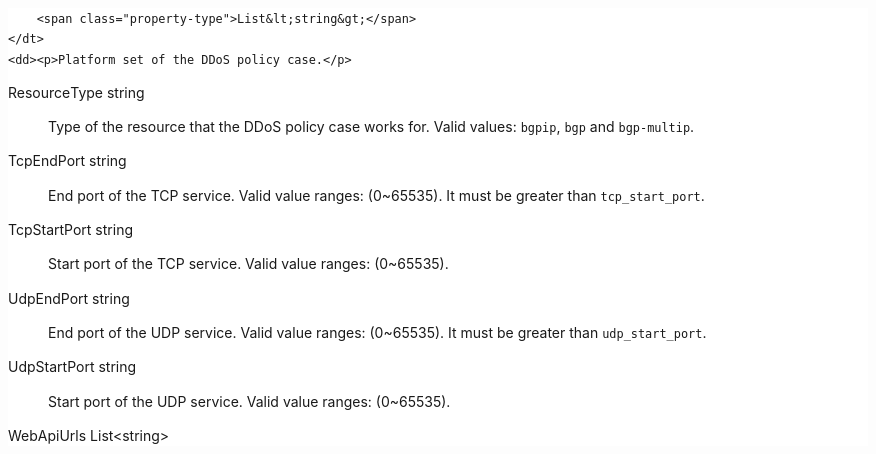         <span class="property-type">List&lt;string&gt;</span>
    </dt>
    <dd><p>Platform set of the DDoS policy case.</p>
</dd><dt class="property-required property-replacement"
            title="Required">
        <span id="resourcetype_csharp">
<a data-swiftype-name="resource-property" data-swiftype-type="text" href="#resourcetype_csharp" style="color: inherit; text-decoration: inherit;">Resource<wbr>Type</a>
</span>
        <span class="property-indicator"></span>
        <span class="property-type">string</span>
    </dt>
    <dd><p>Type of the resource that the DDoS policy case works for. Valid values: <code>bgpip</code>, <code>bgp</code> and <code>bgp-multip</code>.</p>
</dd><dt class="property-required"
            title="Required">
        <span id="tcpendport_csharp">
<a data-swiftype-name="resource-property" data-swiftype-type="text" href="#tcpendport_csharp" style="color: inherit; text-decoration: inherit;">Tcp<wbr>End<wbr>Port</a>
</span>
        <span class="property-indicator"></span>
        <span class="property-type">string</span>
    </dt>
    <dd><p>End port of the TCP service. Valid value ranges: (0~65535). It must be greater than <code>tcp_start_port</code>.</p>
</dd><dt class="property-required"
            title="Required">
        <span id="tcpstartport_csharp">
<a data-swiftype-name="resource-property" data-swiftype-type="text" href="#tcpstartport_csharp" style="color: inherit; text-decoration: inherit;">Tcp<wbr>Start<wbr>Port</a>
</span>
        <span class="property-indicator"></span>
        <span class="property-type">string</span>
    </dt>
    <dd><p>Start port of the TCP service. Valid value ranges: (0~65535).</p>
</dd><dt class="property-required"
            title="Required">
        <span id="udpendport_csharp">
<a data-swiftype-name="resource-property" data-swiftype-type="text" href="#udpendport_csharp" style="color: inherit; text-decoration: inherit;">Udp<wbr>End<wbr>Port</a>
</span>
        <span class="property-indicator"></span>
        <span class="property-type">string</span>
    </dt>
    <dd><p>End port of the UDP service. Valid value ranges: (0~65535). It must be greater than <code>udp_start_port</code>.</p>
</dd><dt class="property-required"
            title="Required">
        <span id="udpstartport_csharp">
<a data-swiftype-name="resource-property" data-swiftype-type="text" href="#udpstartport_csharp" style="color: inherit; text-decoration: inherit;">Udp<wbr>Start<wbr>Port</a>
</span>
        <span class="property-indicator"></span>
        <span class="property-type">string</span>
    </dt>
    <dd><p>Start port of the UDP service. Valid value ranges: (0~65535).</p>
</dd><dt class="property-required"
            title="Required">
        <span id="webapiurls_csharp">
<a data-swiftype-name="resource-property" data-swiftype-type="text" href="#webapiurls_csharp" style="color: inherit; text-decoration: inherit;">Web<wbr>Api<wbr>Urls</a>
</span>
        <span class="property-indicator"></span>
        <span class="property-type">List&lt;string&gt;</span>